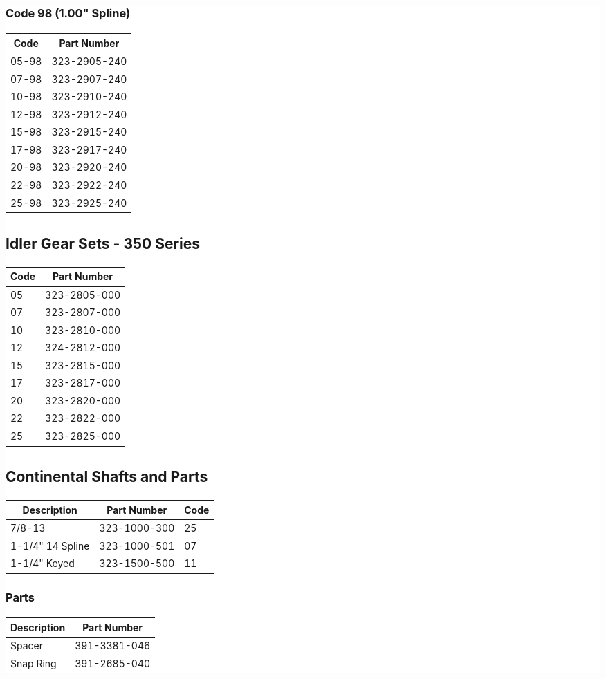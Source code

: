 ### Code 98 (1.00" Spline)
| Code | Part Number |
|------|-------------|
| 05-98 | 323-2905-240 |
| 07-98 | 323-2907-240 |
| 10-98 | 323-2910-240 |
| 12-98 | 323-2912-240 |
| 15-98 | 323-2915-240 |
| 17-98 | 323-2917-240 |
| 20-98 | 323-2920-240 |
| 22-98 | 323-2922-240 |
| 25-98 | 323-2925-240 |

## Idler Gear Sets - 350 Series
| Code | Part Number |
|------|-------------|
| 05 | 323-2805-000 |
| 07 | 323-2807-000 |
| 10 | 323-2810-000 |
| 12 | 324-2812-000 |
| 15 | 323-2815-000 |
| 17 | 323-2817-000 |
| 20 | 323-2820-000 |
| 22 | 323-2822-000 |
| 25 | 323-2825-000 |

## Continental Shafts and Parts
| Description | Part Number | Code |
|-------------|-------------|------|
| 7/8-13 | 323-1000-300 | 25 |
| 1-1/4" 14 Spline | 323-1000-501 | 07 |
| 1-1/4" Keyed | 323-1500-500 | 11 |

### Parts
| Description | Part Number |
|-------------|-------------|
| Spacer | 391-3381-046 |
| Snap Ring | 391-2685-040 |
